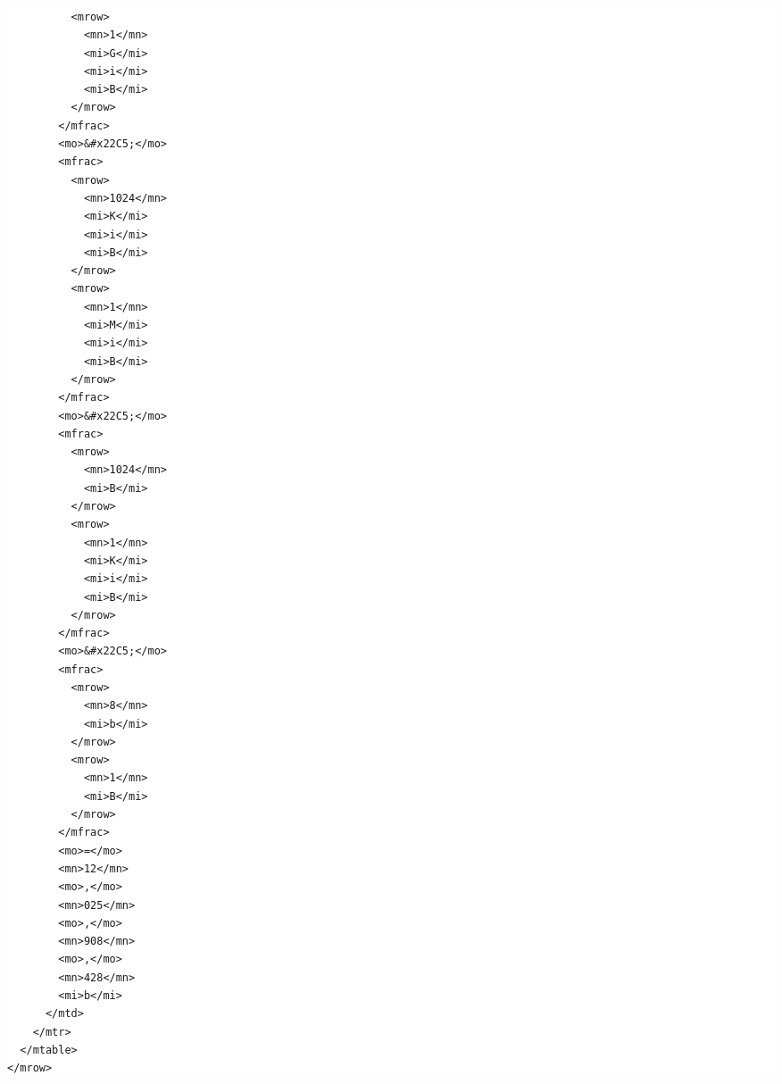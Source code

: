               <mrow>
                <mn>1</mn>
                <mi>G</mi>
                <mi>i</mi>
                <mi>B</mi>
              </mrow>
            </mfrac>
            <mo>&#x22C5;</mo>
            <mfrac>
              <mrow>
                <mn>1024</mn>
                <mi>K</mi>
                <mi>i</mi>
                <mi>B</mi>
              </mrow>
              <mrow>
                <mn>1</mn>
                <mi>M</mi>
                <mi>i</mi>
                <mi>B</mi>
              </mrow>
            </mfrac>
            <mo>&#x22C5;</mo>
            <mfrac>
              <mrow>
                <mn>1024</mn>
                <mi>B</mi>
              </mrow>
              <mrow>
                <mn>1</mn>
                <mi>K</mi>
                <mi>i</mi>
                <mi>B</mi>
              </mrow>
            </mfrac>
            <mo>&#x22C5;</mo>
            <mfrac>
              <mrow>
                <mn>8</mn>
                <mi>b</mi>
              </mrow>
              <mrow>
                <mn>1</mn>
                <mi>B</mi>
              </mrow>
            </mfrac>
            <mo>=</mo>
            <mn>12</mn>
            <mo>,</mo>
            <mn>025</mn>
            <mo>,</mo>
            <mn>908</mn>
            <mo>,</mo>
            <mn>428</mn>
            <mi>b</mi>
          </mtd>
        </mtr>
      </mtable>
    </mrow>
  </mstyle>
</math>
